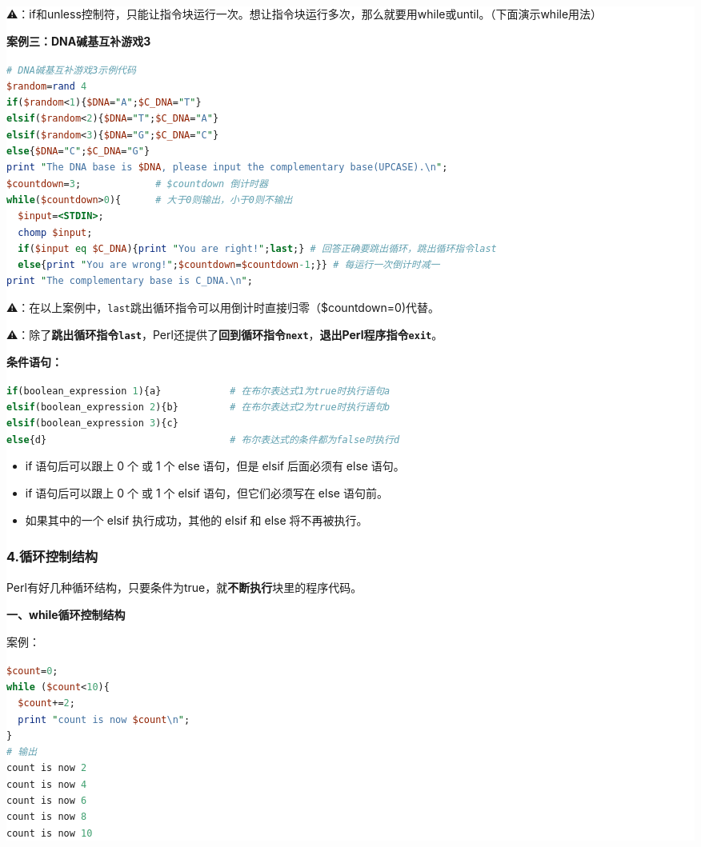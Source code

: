 ⚠️：if和unless控制符，只能让指令块运行一次。想让指令块运行多次，那么就要用while或until。（下面演示while用法）

**案例三：DNA碱基互补游戏3**

```perl
# DNA碱基互补游戏3示例代码
$random=rand 4
if($random<1){$DNA="A";$C_DNA="T"}
elsif($random<2){$DNA="T";$C_DNA="A"}
elsif($random<3){$DNA="G";$C_DNA="C"}
else{$DNA="C";$C_DNA="G"}
print "The DNA base is $DNA, please input the complementary base(UPCASE).\n";
$countdown=3;             # $countdown 倒计时器
while($countdown>0){      # 大于0则输出，小于0则不输出
  $input=<STDIN>;
  chomp $input;
  if($input eq $C_DNA){print "You are right!";last;} # 回答正确要跳出循环，跳出循环指令last
  else{print "You are wrong!";$countdown=$countdown-1;}} # 每运行一次倒计时减一
print "The complementary base is C_DNA.\n";
```

⚠️：在以上案例中，`last`跳出循环指令可以用倒计时直接归零（$countdown=0)代替。

⚠️：除了**跳出循环指令`last`**，Perl还提供了**回到循环指令`next`**，**退出Perl程序指令`exit`**。

**条件语句：**

```perl
if(boolean_expression 1){a}            # 在布尔表达式1为true时执行语句a
elsif(boolean_expression 2){b}         # 在布尔表达式2为true时执行语句b
elsif(boolean_expression 3){c}
else{d}                                # 布尔表达式的条件都为false时执行d
```

- if 语句后可以跟上 0 个 或 1 个 else 语句，但是 elsif 后面必须有 else 语句。

- if 语句后可以跟上 0 个 或 1 个 elsif 语句，但它们必须写在 else 语句前。

- 如果其中的一个 elsif 执行成功，其他的 elsif 和 else 将不再被执行。

  

###  4.循环控制结构

Perl有好几种循环结构，只要条件为true，就**不断执行**块里的程序代码。

**一、while循环控制结构**

案例：

```perl
$count=0;
while ($count<10){
  $count+=2;
  print "count is now $count\n";
}
# 输出
count is now 2
count is now 4
count is now 6
count is now 8
count is now 10
```
